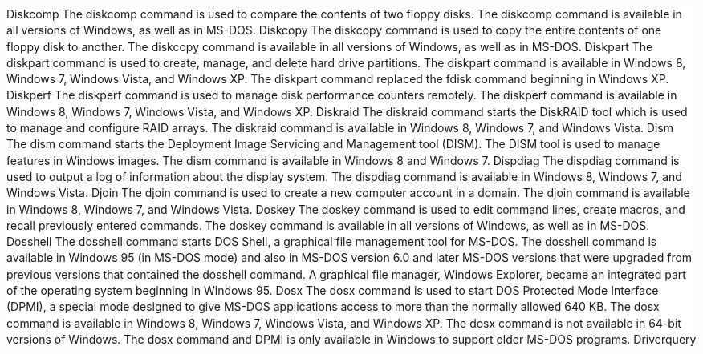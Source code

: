 <td>Diskcomp</td>
<td>The diskcomp command is used to compare the contents of two floppy disks. The diskcomp command is available in all versions of Windows, as well as in MS-DOS.</td>
</tr>
<tr>
<td>Diskcopy</td>
<td>The diskcopy command is used to copy the entire contents of one floppy disk to another. The diskcopy command is available in all versions of Windows, as well as in MS-DOS.</td>
</tr>
<tr>
<td>Diskpart</td>
<td>The diskpart command is used to create, manage, and delete hard drive partitions. The diskpart command is available in Windows 8, Windows 7, Windows Vista, and Windows XP. The diskpart command replaced the fdisk command beginning in Windows XP.</td>
</tr>
<tr>
<td>Diskperf</td>
<td>The diskperf command is used to manage disk performance counters remotely. The diskperf command is available in Windows 8, Windows 7, Windows Vista, and Windows XP.</td>
</tr>
<tr>
<td>Diskraid</td>
<td>The diskraid command starts the DiskRAID tool which is used to manage and configure RAID arrays. The diskraid command is available in Windows 8, Windows 7, and Windows Vista.</td>
</tr>
<tr>
<td>Dism</td>
<td>The dism command starts the Deployment Image Servicing and Management tool (DISM). The DISM tool is used to manage features in Windows images. The dism command is available in Windows 8 and Windows 7.</td>
</tr>
<tr>
<td>Dispdiag</td>
<td>The dispdiag command is used to output a log of information about the display system. The dispdiag command is available in Windows 8, Windows 7, and Windows Vista.</td>
</tr>
<tr>
<td>Djoin</td>
<td>The djoin command is used to create a new computer account in a domain. The djoin command is available in Windows 8, Windows 7, and Windows Vista.</td>
</tr>
<tr>
<td>Doskey</td>
<td>The doskey command is used to edit command lines, create macros, and recall previously entered commands. The doskey command is available in all versions of Windows, as well as in MS-DOS.</td>
</tr>
<tr>
<td>Dosshell</td>
<td>The dosshell command starts DOS Shell, a graphical file management tool for MS-DOS. The dosshell command is available in Windows 95 (in MS-DOS mode) and also in MS-DOS version 6.0 and later MS-DOS versions that were upgraded from previous versions that contained the dosshell command. A graphical file manager, Windows Explorer, became an integrated part of the operating system beginning in Windows 95.</td>
</tr>
<tr>
<td>Dosx</td>
<td>The dosx command is used to start DOS Protected Mode Interface (DPMI), a special mode designed to give MS-DOS applications access to more than the normally allowed 640 KB. The dosx command is available in Windows 8, Windows 7, Windows Vista, and Windows XP. The dosx command is not available in 64-bit versions of Windows. The dosx command and DPMI is only available in Windows to support older MS-DOS programs.</td>
</tr>
<tr>
<td>Driverquery</td>